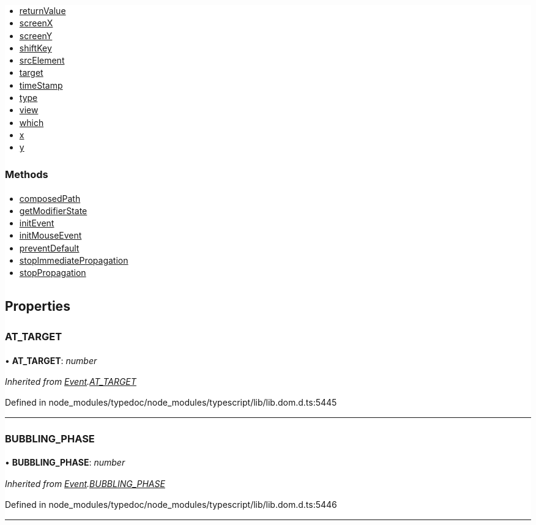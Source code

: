 * [returnValue](_node_modules_typedoc_node_modules_typescript_lib_lib_dom_d_.mouseevent.md#returnvalue)
* [screenX](_node_modules_typedoc_node_modules_typescript_lib_lib_dom_d_.mouseevent.md#screenx)
* [screenY](_node_modules_typedoc_node_modules_typescript_lib_lib_dom_d_.mouseevent.md#screeny)
* [shiftKey](_node_modules_typedoc_node_modules_typescript_lib_lib_dom_d_.mouseevent.md#shiftkey)
* [srcElement](_node_modules_typedoc_node_modules_typescript_lib_lib_dom_d_.mouseevent.md#srcelement)
* [target](_node_modules_typedoc_node_modules_typescript_lib_lib_dom_d_.mouseevent.md#target)
* [timeStamp](_node_modules_typedoc_node_modules_typescript_lib_lib_dom_d_.mouseevent.md#timestamp)
* [type](_node_modules_typedoc_node_modules_typescript_lib_lib_dom_d_.mouseevent.md#type)
* [view](_node_modules_typedoc_node_modules_typescript_lib_lib_dom_d_.mouseevent.md#view)
* [which](_node_modules_typedoc_node_modules_typescript_lib_lib_dom_d_.mouseevent.md#which)
* [x](_node_modules_typedoc_node_modules_typescript_lib_lib_dom_d_.mouseevent.md#x)
* [y](_node_modules_typedoc_node_modules_typescript_lib_lib_dom_d_.mouseevent.md#y)

### Methods

* [composedPath](_node_modules_typedoc_node_modules_typescript_lib_lib_dom_d_.mouseevent.md#composedpath)
* [getModifierState](_node_modules_typedoc_node_modules_typescript_lib_lib_dom_d_.mouseevent.md#getmodifierstate)
* [initEvent](_node_modules_typedoc_node_modules_typescript_lib_lib_dom_d_.mouseevent.md#initevent)
* [initMouseEvent](_node_modules_typedoc_node_modules_typescript_lib_lib_dom_d_.mouseevent.md#initmouseevent)
* [preventDefault](_node_modules_typedoc_node_modules_typescript_lib_lib_dom_d_.mouseevent.md#preventdefault)
* [stopImmediatePropagation](_node_modules_typedoc_node_modules_typescript_lib_lib_dom_d_.mouseevent.md#stopimmediatepropagation)
* [stopPropagation](_node_modules_typedoc_node_modules_typescript_lib_lib_dom_d_.mouseevent.md#stoppropagation)

## Properties

###  AT_TARGET

• **AT_TARGET**: *number*

*Inherited from [Event](_node_modules_typedoc_node_modules_typescript_lib_lib_dom_d_.event.md).[AT_TARGET](_node_modules_typedoc_node_modules_typescript_lib_lib_dom_d_.event.md#at_target)*

Defined in node_modules/typedoc/node_modules/typescript/lib/lib.dom.d.ts:5445

___

###  BUBBLING_PHASE

• **BUBBLING_PHASE**: *number*

*Inherited from [Event](_node_modules_typedoc_node_modules_typescript_lib_lib_dom_d_.event.md).[BUBBLING_PHASE](_node_modules_typedoc_node_modules_typescript_lib_lib_dom_d_.event.md#bubbling_phase)*

Defined in node_modules/typedoc/node_modules/typescript/lib/lib.dom.d.ts:5446

___
